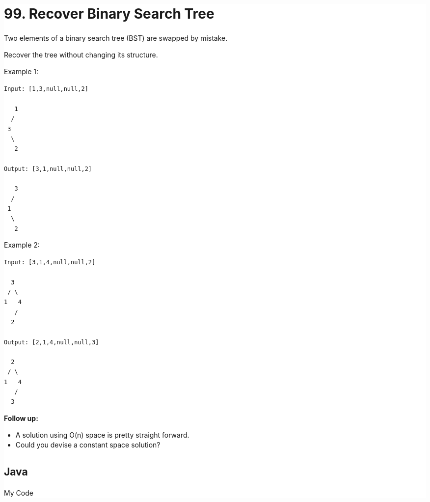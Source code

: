 # 99. Recover Binary Search Tree

Two elements of a binary search tree (BST) are swapped by mistake.

Recover the tree without changing its structure.

Example 1:

```
Input: [1,3,null,null,2]

   1
  /
 3
  \
   2

Output: [3,1,null,null,2]

   3
  /
 1
  \
   2
```

Example 2:

```
Input: [3,1,4,null,null,2]

  3
 / \
1   4
   /
  2

Output: [2,1,4,null,null,3]

  2
 / \
1   4
   /
  3
```

**Follow up:**

- A solution using O(n) space is pretty straight forward.
- Could you devise a constant space solution?
## Java

My Code 
